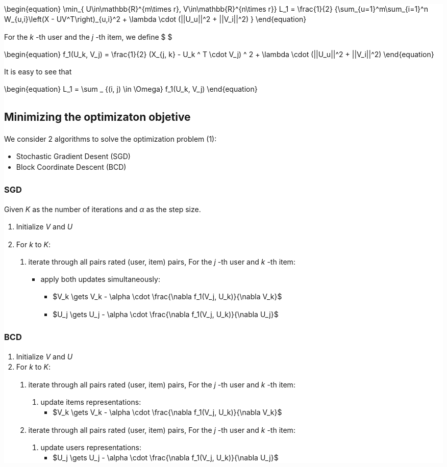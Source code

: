 \begin{equation}
\min_{
    U\in\mathbb{R}^{m\times r}, V\in\mathbb{R}^{n\times r}} L_1 = \frac{1}{2} {\sum_{u=1}^m\sum_{i=1}^n W_{u,i}\left(X - UV^T\right)_{u,i}^2 + \lambda \cdot (||U_u||^2 + ||V_i||^2)
}
\end{equation}


For the $k$ -th user and the $j$ -th item, we define $ $ 


\begin{equation}
f_1(U_k, V_j) = \frac{1}{2} (X_{j, k} - U_k ^ T \cdot V_j) ^ 2 + \lambda \cdot (||U_u||^2 + ||V_i||^2)
\end{equation}


It is easy to see that 

\begin{equation}
L_1 = \sum _ {(i, j) \in \Omega} f_1(U_k, V_j)
\end{equation}



## Minimizing the optimizaton objetive

We consider 2 algorithms to solve the optimization problem $(1)$:

* Stochastic Gradient Desent (SGD)
* Block Coordinate Descent (BCD)

### SGD
Given $K$ as the number of iterations and $\alpha$ as the step size.

1. Initialize $V$ and $U$

2. For $k$ to $K$:
    1. iterate through all pairs rated (user, item) pairs, For the $j$ -th user and $k$ -th item: 

        * apply both updates simultaneously: 
            - $V_k \gets V_k - \alpha \cdot \frac{\nabla f_1(V_j, U_k)}{\nabla V_k}$ 
            
            - $U_j \gets U_j - \alpha \cdot \frac{\nabla f_1(V_j, U_k)}{\nabla U_j}$  

### BCD 
1. Initialize $V$ and $U$
2. For $k$ to $K$:
    1. iterate through all pairs rated (user, item) pairs, For the $j$ -th user and $k$ -th item: 
    
        1. update items representations: 
            - $V_k \gets V_k - \alpha \cdot \frac{\nabla f_1(V_j, U_k)}{\nabla V_k}$


    2. iterate through all pairs rated (user, item) pairs, For the $j$ -th user and $k$ -th item:

        1. update users representations: 
            - $U_j \gets U_j - \alpha \cdot \frac{\nabla f_1(V_j, U_k)}{\nabla U_j}$    
